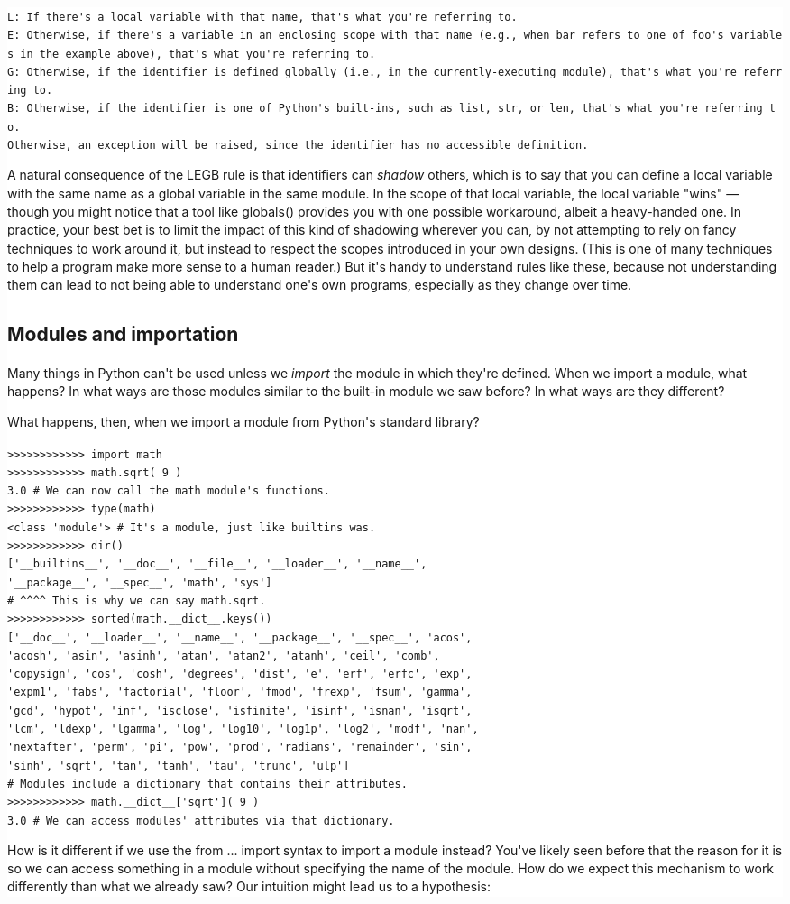 ```
L: If there's a local variable with that name, that's what you're referring to.
E: Otherwise, if there's a variable in an enclosing scope with that name (e.g., when bar refers to one of foo's variables in the example above), that's what you're referring to.
G: Otherwise, if the identifier is defined globally (i.e., in the currently-executing module), that's what you're referring to.
B: Otherwise, if the identifier is one of Python's built-ins, such as list, str, or len, that's what you're referring to.
Otherwise, an exception will be raised, since the identifier has no accessible definition.
```
A natural consequence of the LEGB rule is that identifiers can _shadow_ others, which is to say that you can define a local variable with the same name as a global variable in the same module. In the scope of that local
variable, the local variable "wins" — though you might notice that a tool like globals() provides you with one possible workaround, albeit a heavy-handed one. In practice, your best bet is to limit the impact of this
kind of shadowing wherever you can, by not attempting to rely on fancy techniques to work around it, but instead to respect the scopes introduced in your own designs. (This is one of many techniques to help a
program make more sense to a human reader.) But it's handy to understand rules like these, because not understanding them can lead to not being able to understand one's own programs, especially as they change
over time.

## Modules and importation

Many things in Python can't be used unless we _import_ the module in which they're defined. When we import a module, what happens? In what ways are those modules similar to the built-in module we saw before? In
what ways are they different?

What happens, then, when we import a module from Python's standard library?

```
>>>>>>>>>>>> import math
>>>>>>>>>>>> math.sqrt( 9 )
3.0 # We can now call the math module's functions.
>>>>>>>>>>>> type(math)
<class 'module'> # It's a module, just like builtins was.
>>>>>>>>>>>> dir()
['__builtins__', '__doc__', '__file__', '__loader__', '__name__',
'__package__', '__spec__', 'math', 'sys']
# ^^^^ This is why we can say math.sqrt.
>>>>>>>>>>>> sorted(math.__dict__.keys())
['__doc__', '__loader__', '__name__', '__package__', '__spec__', 'acos',
'acosh', 'asin', 'asinh', 'atan', 'atan2', 'atanh', 'ceil', 'comb',
'copysign', 'cos', 'cosh', 'degrees', 'dist', 'e', 'erf', 'erfc', 'exp',
'expm1', 'fabs', 'factorial', 'floor', 'fmod', 'frexp', 'fsum', 'gamma',
'gcd', 'hypot', 'inf', 'isclose', 'isfinite', 'isinf', 'isnan', 'isqrt',
'lcm', 'ldexp', 'lgamma', 'log', 'log10', 'log1p', 'log2', 'modf', 'nan',
'nextafter', 'perm', 'pi', 'pow', 'prod', 'radians', 'remainder', 'sin',
'sinh', 'sqrt', 'tan', 'tanh', 'tau', 'trunc', 'ulp']
# Modules include a dictionary that contains their attributes.
>>>>>>>>>>>> math.__dict__['sqrt']( 9 )
3.0 # We can access modules' attributes via that dictionary.
```
How is it different if we use the from ... import syntax to import a module instead? You've likely seen before that the reason for it is so we can access something in a module without specifying the name of the
module. How do we expect this mechanism to work differently than what we already saw? Our intuition might lead us to a hypothesis:
